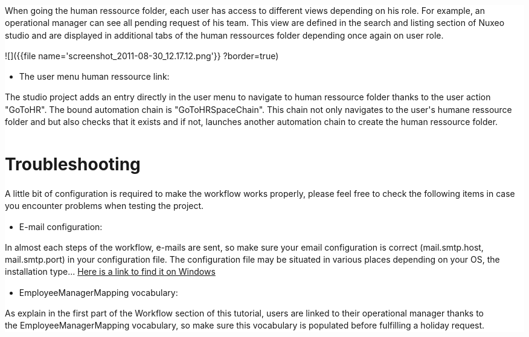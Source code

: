 When going the human ressource folder, each user has access to different views depending on his role. For example, an operational manager can see all pending request of his team.
This view are defined in the search and listing section of Nuxeo studio and are displayed in additional tabs of the human ressources folder depending once again on user role.

![]({{file name='screenshot_2011-08-30_12.17.12.png'}} ?border=true)

*   The user menu human ressource link:

The studio project adds an entry directly in the user menu to navigate to human ressource folder thanks to the user action "GoToHR". The bound automation chain is "GoToHRSpaceChain". This chain not only navigates to the user's humane ressource folder and but also checks that it exists and if not, launches another automation chain to create the human ressource folder.

# Troubleshooting&nbsp;

A little bit of configuration is required to make the workflow works properly, please feel free to check the following items in case you encounter problems when testing the project.

*   E-mail configuration:&nbsp;

In almost each steps of the workflow, e-mails are sent, so make sure your email configuration is correct (mail.smtp.host, mail.smtp.port) in your configuration file. The configuration file may be situated in various places depending on your OS, the installation type... [Here is a link to find it on Windows](http://doc.nuxeo.com/pages/viewpage.action?pageId=3345719)

*   EmployeeManagerMapping vocabulary:

As explain in the first part of the Workflow section of this tutorial, users are linked to their operational manager thanks to the&nbsp;EmployeeManagerMapping vocabulary, so make sure this vocabulary is populated before fulfilling a holiday request.